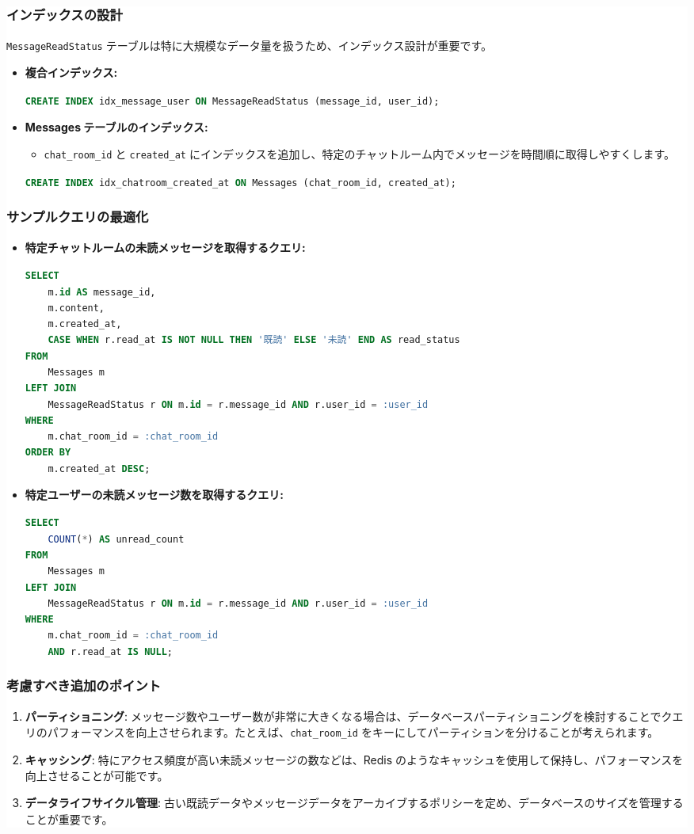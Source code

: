 ### **インデックスの設計**
`MessageReadStatus` テーブルは特に大規模なデータ量を扱うため、インデックス設計が重要です。

- **複合インデックス:**
  ```sql
  CREATE INDEX idx_message_user ON MessageReadStatus (message_id, user_id);
  ```

- **Messages テーブルのインデックス:**
  - `chat_room_id` と `created_at` にインデックスを追加し、特定のチャットルーム内でメッセージを時間順に取得しやすくします。

  ```sql
  CREATE INDEX idx_chatroom_created_at ON Messages (chat_room_id, created_at);
  ```

### **サンプルクエリの最適化**

- **特定チャットルームの未読メッセージを取得するクエリ:**
  ```sql
  SELECT 
      m.id AS message_id,
      m.content,
      m.created_at,
      CASE WHEN r.read_at IS NOT NULL THEN '既読' ELSE '未読' END AS read_status
  FROM 
      Messages m
  LEFT JOIN 
      MessageReadStatus r ON m.id = r.message_id AND r.user_id = :user_id
  WHERE 
      m.chat_room_id = :chat_room_id
  ORDER BY 
      m.created_at DESC;
  ```

- **特定ユーザーの未読メッセージ数を取得するクエリ:**
  ```sql
  SELECT 
      COUNT(*) AS unread_count
  FROM 
      Messages m
  LEFT JOIN 
      MessageReadStatus r ON m.id = r.message_id AND r.user_id = :user_id
  WHERE 
      m.chat_room_id = :chat_room_id
      AND r.read_at IS NULL;
  ```

### **考慮すべき追加のポイント**

1. **パーティショニング**: メッセージ数やユーザー数が非常に大きくなる場合は、データベースパーティショニングを検討することでクエリのパフォーマンスを向上させられます。たとえば、`chat_room_id` をキーにしてパーティションを分けることが考えられます。

2. **キャッシング**: 特にアクセス頻度が高い未読メッセージの数などは、Redis のようなキャッシュを使用して保持し、パフォーマンスを向上させることが可能です。

3. **データライフサイクル管理**: 古い既読データやメッセージデータをアーカイブするポリシーを定め、データベースのサイズを管理することが重要です。
